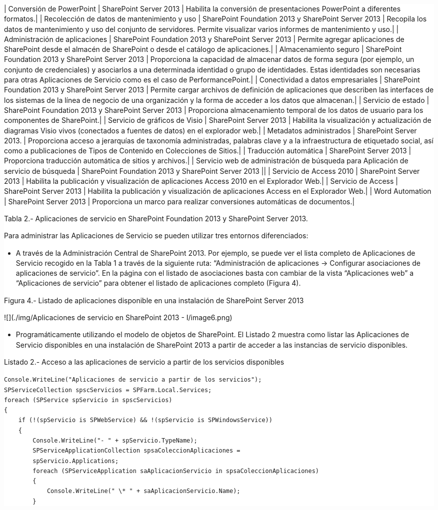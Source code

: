  | Conversión de PowerPoint     |                                                        SharePoint Server 2013                  |                     Habilita la conversión de presentaciones PowerPoint a diferentes formatos.|
 | Recolección de datos de mantenimiento y uso                                |          SharePoint Foundation 2013 y SharePoint Server 2013    |      Recopila los datos de mantenimiento y uso del conjunto de servidores. Permite visualizar varios informes de mantenimiento y uso.|
 | Administración de aplicaciones  |                                                     SharePoint Foundation 2013 y SharePoint Server 2013   |       Permite agregar aplicaciones de SharePoint desde el almacén de SharePoint o desde el catálogo de aplicaciones.|
 | Almacenamiento seguro                                                        |        SharePoint Foundation 2013 y SharePoint Server 2013   |       Proporciona la capacidad de almacenar datos de forma segura (por ejemplo, un conjunto de credenciales) y asociarlos a una determinada identidad o grupo de identidades. Estas identidades son necesarias para otras Aplicaciones de Servicio como es el caso de PerformancePoint.|
|  Conectividad a datos empresariales         |                                          SharePoint Foundation 2013 y SharePoint Server 2013   |       Permite cargar archivos de definición de aplicaciones que describen las interfaces de los sistemas de la línea de negocio de una organización y la forma de acceder a los datos que almacenan.|
 | Servicio de estado           |                                                        SharePoint Foundation 2013 y SharePoint Server 2013  |        Proporciona almacenamiento temporal de los datos de usuario para los componentes de SharePoint.|
 | Servicio de gráficos de Visio  |                                                      SharePoint Server 2013               |                        Habilita la visualización y actualización de diagramas Visio vivos (conectados a fuentes de datos) en el explorador web.|
|  Metadatos administrados         |                                                     SharePoint Server 2013.                  |                    Proporciona acceso a jerarquías de taxonomía administradas, palabras clave y a la infraestructura de etiquetado social, así como a publicaciones de Tipos de Contenido en Colecciones de Sitios.|
 | Traducción automática     |                                                           SharePoint Server 2013                  |                     Proporciona traducción automática de sitios y archivos.|
 | Servicio web de administración de búsqueda para Aplicación de servicio de búsqueda  | SharePoint Foundation 2013 y SharePoint Server 2013          ||
 | Servicio de Access 2010     |                                                         SharePoint Server 2013               |                        Habilita la publicación y visualización de aplicaciones Access 2010 en el Explorador Web.|
 | Servicio de Access     |                                                              SharePoint Server 2013             |                          Habilita la publicación y visualización de aplicaciones Access en el Explorador Web.|
 | Word Automation    |                                                                  SharePoint Server 2013           |                            Proporciona un marco para realizar conversiones automáticas de documentos.|

Tabla 2.- Aplicaciones de servicio en SharePoint Foundation 2013 y
SharePoint Server 2013.

Para administrar las Aplicaciones de Servicio se pueden utilizar tres
entornos diferenciados:

- A través de la Administración Central de SharePoint 2013. Por
    ejemplo, se puede ver el lista completo de Aplicaciones de Servicio
    recogido en la Tabla 1 a través de la siguiente ruta:
    “Administración de aplicaciones -&gt; Configurar asociaciones de
    aplicaciones de servicio”. En la página con el listado de
    asociaciones basta con cambiar de la vista “Aplicaciones web” a
    “Aplicaciones de servicio” para obtener el listado de aplicaciones
    completo (Figura 4).

    


Figura 4.- Listado de aplicaciones disponible en una instalación
        de SharePoint Server 2013


![](./img/Aplicaciones de servicio en SharePoint 2013 - I/image6.png)

- Programáticamente utilizando el modelo de objetos de SharePoint. El
    Listado 2 muestra como listar las Aplicaciones de Servicio
    disponibles en una instalación de SharePoint 2013 a partir de
    acceder a las instancias de servicio disponibles.


Listado 2.- Acceso a las aplicaciones de servicio a partir de los servicios disponibles


    Console.WriteLine("Aplicaciones de servicio a partir de los servicios");
    SPServiceCollection spscServicios = SPFarm.Local.Services;
    foreach (SPService spServicio in spscServicios)
    {
        if (!(spServicio is SPWebService) && !(spServicio is SPWindowsService))
        {
            Console.WriteLine("- " + spServicio.TypeName);
            SPServiceApplicationCollection spsaColeccionAplicaciones =
            spServicio.Applications;
            foreach (SPServiceApplication saAplicacionServicio in spsaColeccionAplicaciones)
            {
                Console.WriteLine(" \* " + saAplicacionServicio.Name);
            }